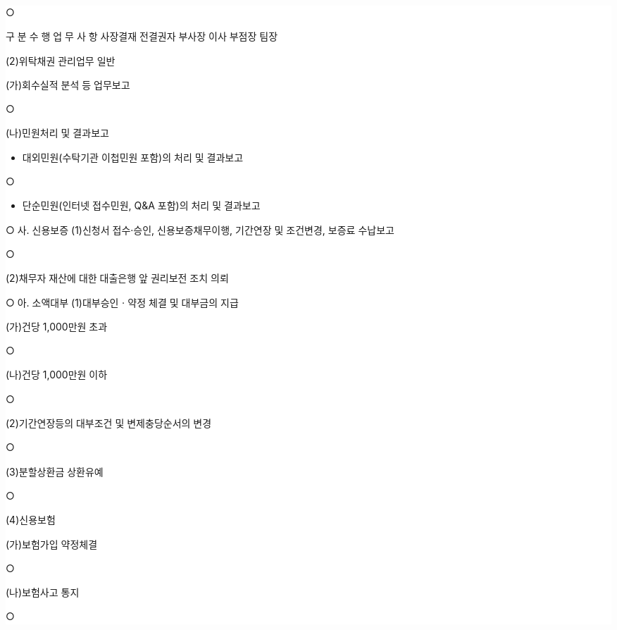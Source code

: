 ○

구   분
수 행 업 무 사 항
사장결재
전결권자
부사장
이사
부점장
팀장

(2)위탁채권 관리업무 일반

 (가)회수실적 분석 등 업무보고

○

 (나)민원처리 및 결과보고

- 대외민원(수탁기관 이첩민원 포함)의 처리 및 결과보고

○

- 단순민원(인터넷 접수민원, Q&A 포함)의 처리 및 결과보고

○
사. 신용보증
(1)신청서 접수·승인, 신용보증채무이행, 기간연장 및 조건변경, 보증료 수납보고

○

(2)채무자 재산에 대한 대출은행 앞 권리보전 조치 의뢰

○
아. 소액대부
(1)대부승인ㆍ약정 체결 및 대부금의 지급

 (가)건당 1,000만원 초과

○

 (나)건당 1,000만원 이하

○

(2)기간연장등의 대부조건 및 변제충당순서의 변경

○

(3)분할상환금 상환유예

○

(4)신용보험

 (가)보험가입 약정체결

○

 (나)보험사고 통지

○
